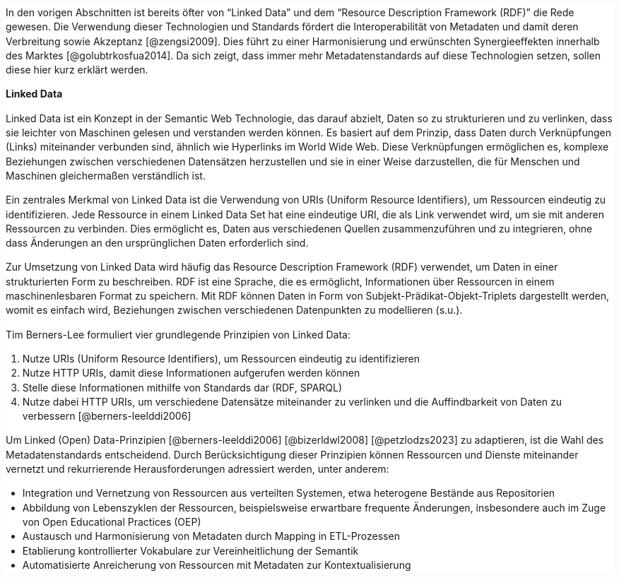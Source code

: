 In den vorigen Abschnitten ist bereits öfter von “Linked Data” und dem
“Resource Description Framework (RDF)” die Rede gewesen. Die Verwendung
dieser Technologien und Standards fördert die Interoperabilität von
Metadaten und damit deren Verbreitung sowie Akzeptanz [@zengsi2009]. Dies führt zu einer Harmonisierung und erwünschten
Synergieeffekten innerhalb des Marktes [@golubtrkosfua2014]. Da sich
zeigt, dass immer mehr Metadatenstandards auf diese Technologien setzen,
sollen diese hier kurz erklärt werden.

**Linked Data**

Linked Data ist ein Konzept in der Semantic Web Technologie, das darauf
abzielt, Daten so zu strukturieren und zu verlinken, dass sie leichter
von Maschinen gelesen und verstanden werden können. Es basiert auf dem
Prinzip, dass Daten durch Verknüpfungen (Links) miteinander verbunden
sind, ähnlich wie Hyperlinks im World Wide Web. Diese Verknüpfungen
ermöglichen es, komplexe Beziehungen zwischen verschiedenen Datensätzen
herzustellen und sie in einer Weise darzustellen, die für Menschen und
Maschinen gleichermaßen verständlich ist.

Ein zentrales Merkmal von Linked Data ist die Verwendung von URIs
(Uniform Resource Identifiers), um Ressourcen eindeutig zu
identifizieren. Jede Ressource in einem Linked Data Set hat eine
eindeutige URI, die als Link verwendet wird, um sie mit anderen
Ressourcen zu verbinden. Dies ermöglicht es, Daten aus verschiedenen
Quellen zusammenzuführen und zu integrieren, ohne dass Änderungen an den
ursprünglichen Daten erforderlich sind.

Zur Umsetzung von Linked Data wird häufig das Resource Description
Framework (RDF) verwendet, um Daten in einer strukturierten Form zu
beschreiben. RDF ist eine Sprache, die es ermöglicht, Informationen über
Ressourcen in einem maschinenlesbaren Format zu speichern. Mit RDF
können Daten in Form von Subjekt-Prädikat-Objekt-Triplets dargestellt
werden, womit es einfach wird, Beziehungen zwischen verschiedenen
Datenpunkten zu modellieren (s.u.).

Tim Berners-Lee formuliert vier grundlegende Prinzipien von Linked Data:

1.  Nutze URIs (Uniform Resource Identifiers), um Ressourcen eindeutig
    zu identifizieren
2.  Nutze HTTP URIs, damit diese Informationen aufgerufen werden können
3.  Stelle diese Informationen mithilfe von Standards dar (RDF, SPARQL)
4.  Nutze dabei HTTP URIs, um verschiedene Datensätze miteinander zu
    verlinken und die Auffindbarkeit von Daten zu verbessern
    [@berners-leelddi2006]

Um Linked (Open) Data-Prinzipien [@berners-leelddi2006] [@bizerldwl2008] [@petzlodzs2023] zu adaptieren, ist die Wahl des Metadatenstandards entscheidend.
Durch Berücksichtigung dieser Prinzipien können Ressourcen
und Dienste miteinander vernetzt und rekurrierende Herausforderungen
adressiert werden, unter anderem:

- Integration und Vernetzung von Ressourcen aus verteilten Systemen,
  etwa heterogene Bestände aus Repositorien
- Abbildung von Lebenszyklen der Ressourcen, beispielsweise erwartbare
  frequente Änderungen, insbesondere auch im Zuge von Open Educational
  Practices (OEP)
- Austausch und Harmonisierung von Metadaten durch Mapping in
  ETL-Prozessen
- Etablierung kontrollierter Vokabulare zur Vereinheitlichung der
  Semantik
- Automatisierte Anreicherung von Ressourcen mit Metadaten zur
  Kontextualisierung
